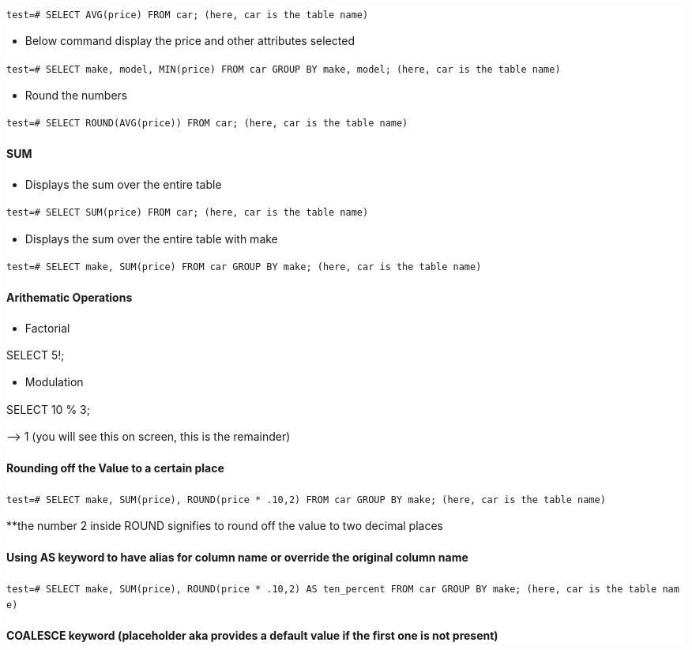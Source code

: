 ```
test=# SELECT AVG(price) FROM car; (here, car is the table name)
```

* Below command display the price and other attributes selected

```
test=# SELECT make, model, MIN(price) FROM car GROUP BY make, model; (here, car is the table name)
```

* Round the numbers

```
test=# SELECT ROUND(AVG(price)) FROM car; (here, car is the table name)
```

#### SUM

* Displays the sum over the entire table

```
test=# SELECT SUM(price) FROM car; (here, car is the table name)
```

* Displays the sum over the entire table with make 

```
test=# SELECT make, SUM(price) FROM car GROUP BY make; (here, car is the table name)
```

#### Arithematic Operations

* Factorial

SELECT 5!;

* Modulation

SELECT 10 % 3;

--> 1 (you will see this on screen, this is the remainder)

#### Rounding off the Value to a certain place

```
test=# SELECT make, SUM(price), ROUND(price * .10,2) FROM car GROUP BY make; (here, car is the table name)
```

**the number 2 inside ROUND signifies to round off the value to two decimal places

#### Using AS keyword to have alias for column name or override the original column name

```
test=# SELECT make, SUM(price), ROUND(price * .10,2) AS ten_percent FROM car GROUP BY make; (here, car is the table name)
```

#### COALESCE keyword (placeholder aka provides a default value if the first one is not present)

